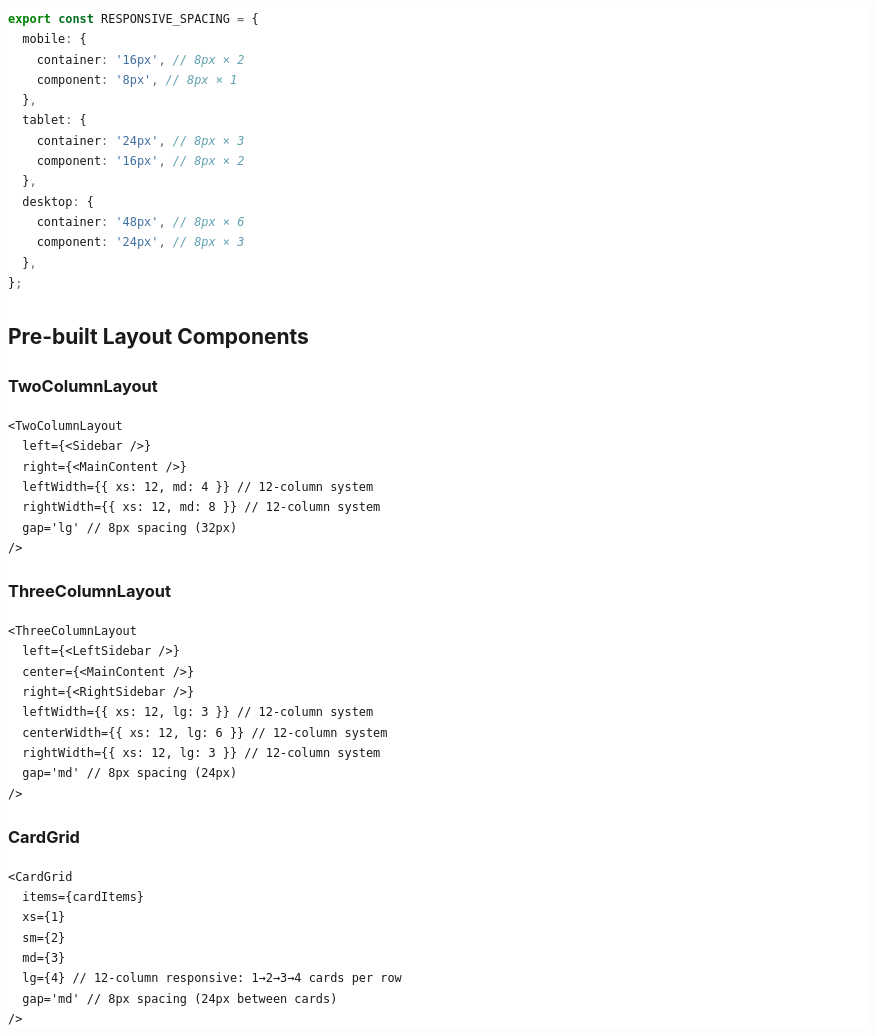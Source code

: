 ```typescript
export const RESPONSIVE_SPACING = {
  mobile: {
    container: '16px', // 8px × 2
    component: '8px', // 8px × 1
  },
  tablet: {
    container: '24px', // 8px × 3
    component: '16px', // 8px × 2
  },
  desktop: {
    container: '48px', // 8px × 6
    component: '24px', // 8px × 3
  },
};
```

## Pre-built Layout Components

### TwoColumnLayout

```tsx
<TwoColumnLayout
  left={<Sidebar />}
  right={<MainContent />}
  leftWidth={{ xs: 12, md: 4 }} // 12-column system
  rightWidth={{ xs: 12, md: 8 }} // 12-column system
  gap='lg' // 8px spacing (32px)
/>
```

### ThreeColumnLayout

```tsx
<ThreeColumnLayout
  left={<LeftSidebar />}
  center={<MainContent />}
  right={<RightSidebar />}
  leftWidth={{ xs: 12, lg: 3 }} // 12-column system
  centerWidth={{ xs: 12, lg: 6 }} // 12-column system
  rightWidth={{ xs: 12, lg: 3 }} // 12-column system
  gap='md' // 8px spacing (24px)
/>
```

### CardGrid

```tsx
<CardGrid
  items={cardItems}
  xs={1}
  sm={2}
  md={3}
  lg={4} // 12-column responsive: 1→2→3→4 cards per row
  gap='md' // 8px spacing (24px between cards)
/>
```
